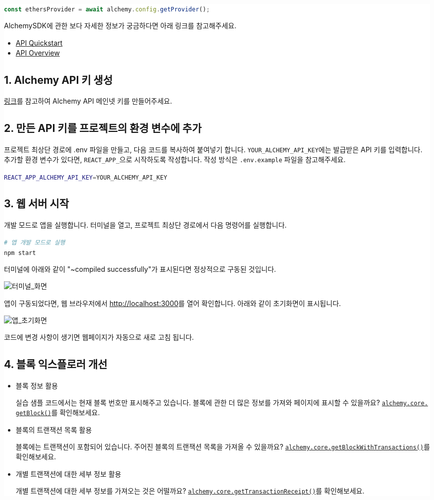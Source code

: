 ```js
const ethersProvider = await alchemy.config.getProvider();
```

AlchemySDK에 관한 보다 자세한 정보가 궁금하다면 아래 링크를 참고해주세요.

- [API Quickstart](https://docs.alchemy.com/reference/alchemy-sdk-quickstart?a=eth-bootcamp)
- [API Overview](https://docs.alchemy.com/reference/api-overview?a=eth-bootcamp)

## 1. Alchemy API 키 생성

[링크](https://docs.alchemy.com/reference/api-overview?a=eth-bootcamp)를 참고하여
Alchemy API 메인넷 키를 만들어주세요.

## 2. 만든 API 키를 프로젝트의 환경 변수에 추가

프로젝트 최상단 경로에 .env 파일을 만들고, 다음 코드를 복사하여 붙여넣기 합니다. `YOUR_ALCHEMY_API_KEY`에는 발급받은 API 키를 입력합니다. 추가할 환경 변수가 있다면, `REACT_APP_`으로 시작하도록 작성합니다. 작성 방식은 `.env.example` 파일을 참고해주세요.

```sh
REACT_APP_ALCHEMY_API_KEY=YOUR_ALCHEMY_API_KEY
```

## 3. 웹 서버 시작

개발 모드로 앱을 실행합니다. 터미널을 열고, 프로젝트 최상단 경로에서 다음 명령어를 실행합니다.

```sh
# 앱 개발 모드로 실행
npm start
```

터미널에 아래와 같이 "~compiled successfully"가 표시된다면 정상적으로 구동된 것입니다.

<img width="680" alt="터미널_화면" src="https://github.com/user-attachments/assets/c6e3be82-e27f-4df5-9acd-330ce0071d23">

앱이 구동되었다면, 웹 브라우저에서 [http://localhost:3000](http://localhost:3000)를 열어 확인합니다. 아래와 같이 초기화면이 표시됩니다.

<img width="1680" alt="앱_초기화면" src="https://github.com/user-attachments/assets/c17cd54c-7d98-463f-a46b-378cc831e02d">

코드에 변경 사항이 생기면 웹페이지가 자동으로 새로 고침 됩니다.

## 4. 블록 익스플로러 개선

- 블록 정보 활용

  실습 샘플 코드에서는 현재 블록 번호만 표시해주고 있습니다. 블록에 관한 더 많은 정보를 가져와 페이지에 표시할 수 있을까요? [`alchemy.core.getBlock()`](https://docs.alchemy.com/reference/sdk-getblock)를 확인해보세요.

- 블록의 트랜잭션 목록 활용

  블록에는 트랜잭션이 포함되어 있습니다. 주어진 블록의 트랜잭션 목록을 가져올 수 있을까요? [`alchemy.core.getBlockWithTransactions()`](https://docs.alchemy.com/reference/sdk-getblockwithtransactions)를 확인해보세요.

- 개별 트랜잭션에 대한 세부 정보 활용

  개별 트랜잭션에 대한 세부 정보를 가져오는 것은 어떨까요? [`alchemy.core.getTransactionReceipt()`](https://docs.alchemy.com/reference/sdk-gettransactionreceipt)를 확인해보세요.
